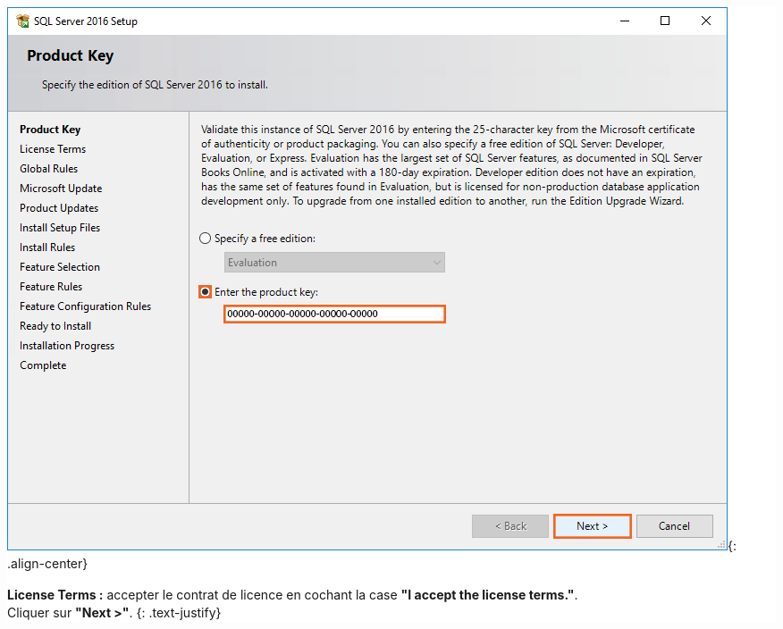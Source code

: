 ![image-center](/assets/images/posts/2019-03-26-install-sql-server-2016/2019-02-26-22_06_19-1.png){: .align-center}

**License Terms :** accepter le contrat de licence en cochant la case **"I accept the license terms."**. <br/>Cliquer sur **"Next >"**.
{: .text-justify}